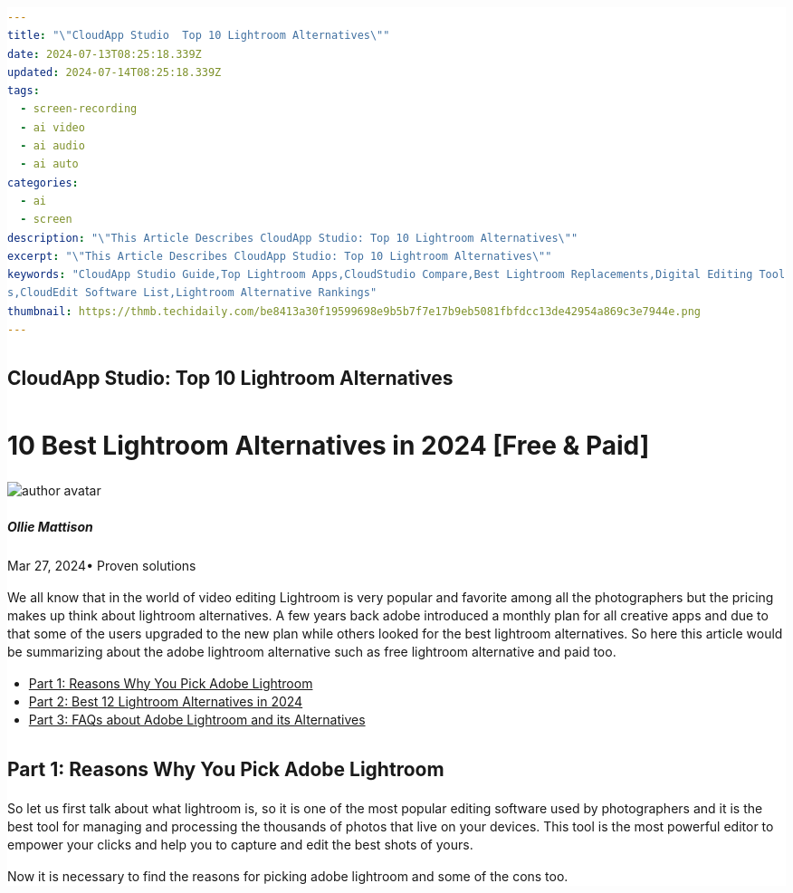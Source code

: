 ```yaml
---
title: "\"CloudApp Studio  Top 10 Lightroom Alternatives\""
date: 2024-07-13T08:25:18.339Z
updated: 2024-07-14T08:25:18.339Z
tags: 
  - screen-recording
  - ai video
  - ai audio
  - ai auto
categories: 
  - ai
  - screen
description: "\"This Article Describes CloudApp Studio: Top 10 Lightroom Alternatives\""
excerpt: "\"This Article Describes CloudApp Studio: Top 10 Lightroom Alternatives\""
keywords: "CloudApp Studio Guide,Top Lightroom Apps,CloudStudio Compare,Best Lightroom Replacements,Digital Editing Tools,CloudEdit Software List,Lightroom Alternative Rankings"
thumbnail: https://thmb.techidaily.com/be8413a30f19599698e9b5b7f7e17b9eb5081fbfdcc13de42954a869c3e7944e.png
---
```


## CloudApp Studio: Top 10 Lightroom Alternatives

# 10 Best Lightroom Alternatives in 2024 \[Free & Paid\]

![author avatar](https://images.wondershare.com/filmora/article-images/ollie-mattison.jpg)

##### Ollie Mattison

 Mar 27, 2024• Proven solutions

We all know that in the world of video editing Lightroom is very popular and favorite among all the photographers but the pricing makes up think about lightroom alternatives. A few years back adobe introduced a monthly plan for all creative apps and due to that some of the users upgraded to the new plan while others looked for the best lightroom alternatives. So here this article would be summarizing about the adobe lightroom alternative such as free lightroom alternative and paid too.

* [Part 1: Reasons Why You Pick Adobe Lightroom](#part1)
* [Part 2: Best 12 Lightroom Alternatives in 2024](#part2)
* [Part 3: FAQs about Adobe Lightroom and its Alternatives](#part3)

## Part 1: Reasons Why You Pick Adobe Lightroom

So let us first talk about what lightroom is, so it is one of the most popular editing software used by photographers and it is the best tool for managing and processing the thousands of photos that live on your devices. This tool is the most powerful editor to empower your clicks and help you to capture and edit the best shots of yours.

Now it is necessary to find the reasons for picking adobe lightroom and some of the cons too.
